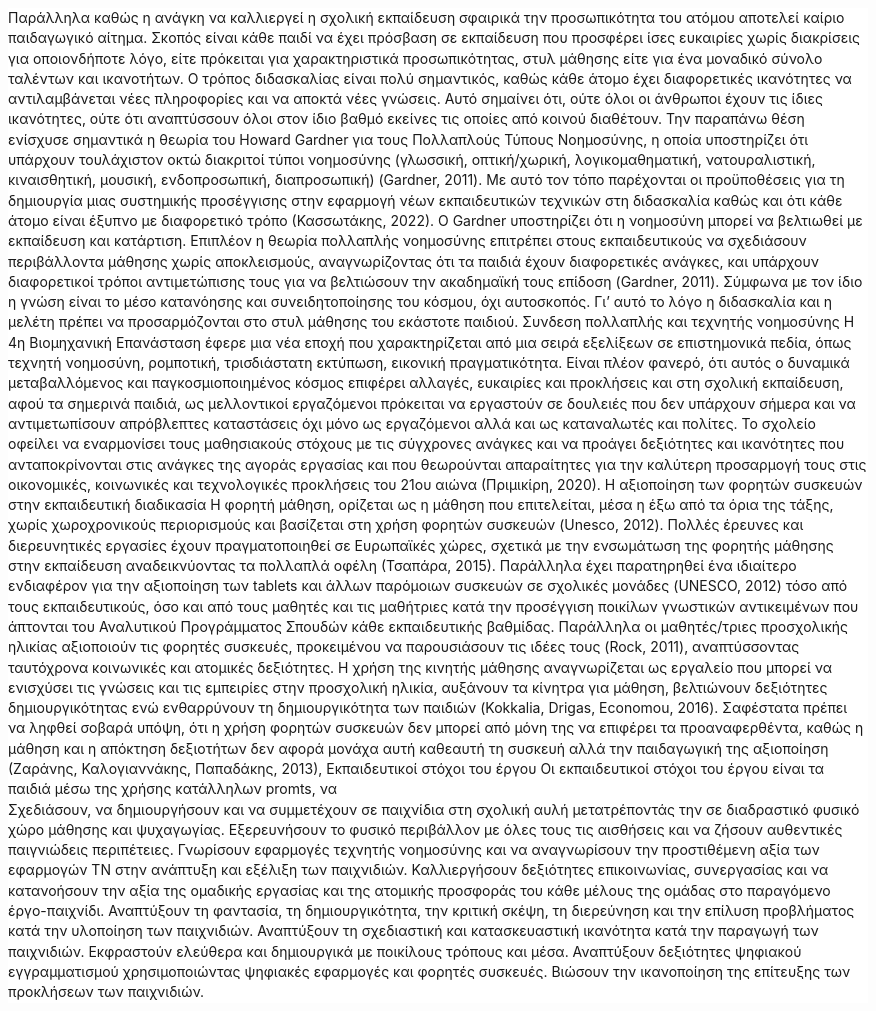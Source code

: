 Παράλληλα καθώς η ανάγκη να καλλιεργεί η σχολική εκπαίδευση σφαιρικά την προσωπικότητα του ατόμου αποτελεί καίριο παιδαγωγικό αίτημα. Σκοπός είναι κάθε παιδί να έχει πρόσβαση σε εκπαίδευση που προσφέρει ίσες ευκαιρίες χωρίς διακρίσεις για οποιονδήποτε λόγο, είτε πρόκειται για χαρακτηριστικά προσωπικότητας, στυλ μάθησης είτε για ένα μοναδικό σύνολο ταλέντων και ικανοτήτων. Ο τρόπος διδασκαλίας είναι πολύ σημαντικός, καθώς κάθε άτομο έχει διαφορετικές ικανότητες να αντιλαμβάνεται νέες πληροφορίες και να αποκτά νέες γνώσεις. Αυτό σημαίνει ότι, ούτε όλοι οι άνθρωποι έχουν τις ίδιες ικανότητες, ούτε ότι αναπτύσσουν όλοι στον ίδιο βαθμό εκείνες τις οποίες από κοινού διαθέτουν. Την παραπάνω θέση ενίσχυσε σημαντικά η θεωρία του Howard Gardner για τους Πολλαπλούς Τύπους Νοημοσύνης, η οποία υποστηρίζει ότι υπάρχουν τουλάχιστον οκτώ διακριτοί τύποι νοημοσύνης (γλωσσική, οπτική/χωρική, λογικομαθηματική, νατουραλιστική, κιναισθητική, μουσική, ενδοπροσωπική, διαπροσωπική) (Gardner, 2011). Με αυτό τον τόπο παρέχονται οι προϋποθέσεις για τη δημιουργία μιας συστημικής προσέγγισης στην εφαρμογή νέων εκπαιδευτικών τεχνικών στη διδασκαλία καθώς και ότι κάθε άτομο είναι έξυπνο με διαφορετικό τρόπο (Κασσωτάκης, 2022). O Gardner υποστηρίζει ότι η νοημοσύνη μπορεί να βελτιωθεί με εκπαίδευση και κατάρτιση. Επιπλέον η θεωρία πολλαπλής νοημοσύνης επιτρέπει στους εκπαιδευτικούς να σχεδιάσουν περιβάλλοντα μάθησης χωρίς αποκλεισμούς, αναγνωρίζοντας ότι τα παιδιά έχουν διαφορετικές ανάγκες, και υπάρχουν διαφορετικοί τρόποι αντιμετώπισης τους για να βελτιώσουν την ακαδημαϊκή τους επίδοση (Gardner, 2011). Σύμφωνα με τον ίδιο η γνώση είναι το μέσο κατανόησης και συνειδητοποίησης του κόσμου, όχι αυτοσκοπός. Γι’ αυτό το λόγο η διδασκαλία και η μελέτη πρέπει να προσαρμόζονται στο στυλ μάθησης του εκάστοτε παιδιού.
Συνδεση πολλαπλής και τεχνητής νοημοσύνης
Η 4η Βιομηχανική Επανάσταση έφερε μια νέα εποχή που χαρακτηρίζεται από μια σειρά εξελίξεων σε επιστημονικά πεδία, όπως  τεχνητή νοημοσύνη,  ρομποτική,  τρισδιάστατη εκτύπωση, εικονική πραγματικότητα. Είναι πλέον φανερό, ότι αυτός ο δυναμικά μεταβαλλόμενος και παγκοσμιοποιημένος κόσμος επιφέρει αλλαγές, ευκαιρίες και προκλήσεις και στη σχολική εκπαίδευση, αφού τα σημερινά παιδιά, ως μελλοντικοί εργαζόμενοι πρόκειται να εργαστούν σε δουλειές που δεν υπάρχουν σήμερα και να αντιμετωπίσουν απρόβλεπτες καταστάσεις όχι μόνο ως εργαζόμενοι αλλά και ως καταναλωτές και πολίτες. Το σχολείο οφείλει να εναρμονίσει τους μαθησιακούς στόχους με τις σύγχρονες ανάγκες και να προάγει δεξιότητες και ικανότητες που ανταποκρίνονται στις ανάγκες της αγοράς εργασίας και που θεωρούνται απαραίτητες για την καλύτερη προσαρμογή τους στις οικονομικές, κοινωνικές και τεχνολογικές προκλήσεις του 21ου αιώνα (Πριμικίρη, 2020).
Η αξιοποίηση των φορητών συσκευών στην εκπαιδευτική διαδικασία
Η φορητή μάθηση, ορίζεται ως η μάθηση που επιτελείται, μέσα η έξω από τα όρια της τάξης, χωρίς χωροχρονικούς περιορισμούς και βασίζεται στη χρήση φορητών συσκευών (Unesco, 2012). Πολλές έρευνες και διερευνητικές εργασίες έχουν πραγματοποιηθεί σε Ευρωπαϊκές χώρες, σχετικά με την ενσωμάτωση της φορητής μάθησης στην εκπαίδευση αναδεικνύοντας τα πολλαπλά οφέλη (Τσαπάρα, 2015). Παράλληλα έχει παρατηρηθεί ένα ιδιαίτερο ενδιαφέρον για την αξιοποίηση των tablets και άλλων παρόμοιων συσκευών σε σχολικές μονάδες (UNESCO, 2012) τόσο από τους εκπαιδευτικούς, όσο και από τους μαθητές και τις μαθήτριες κατά την προσέγγιση ποικίλων γνωστικών αντικειμένων που άπτονται του Αναλυτικού Προγράμματος Σπουδών κάθε εκπαιδευτικής βαθμίδας. Παράλληλα οι μαθητές/τριες προσχολικής ηλικίας αξιοποιούν τις φορητές συσκευές, προκειμένου να παρουσιάσουν τις ιδέες τους (Rock, 2011), αναπτύσσοντας ταυτόχρονα κοινωνικές και ατομικές δεξιότητες. Η χρήση της κινητής μάθησης αναγνωρίζεται ως εργαλείο που μπορεί να ενισχύσει τις γνώσεις και τις εμπειρίες στην προσχολική ηλικία, αυξάνουν τα κίνητρα για μάθηση, βελτιώνουν δεξιότητες δημιουργικότητας ενώ ενθαρρύνουν τη δημιουργικότητα των παιδιών (Kokkalia, Drigas, Economou, 2016). Σαφέστατα πρέπει να ληφθεί σοβαρά υπόψη, ότι η χρήση φορητών συσκευών δεν μπορεί από μόνη της να επιφέρει τα προαναφερθέντα, καθώς η μάθηση και η απόκτηση δεξιοτήτων δεν αφορά μονάχα αυτή καθεαυτή τη συσκευή αλλά την παιδαγωγική της αξιοποίηση (Ζαράνης, Καλογιαννάκης, Παπαδάκης, 2013), 
Εκπαιδευτικοί στόχοι του έργου 
Οι εκπαιδευτικοί στόχοι του έργου είναι τα παιδιά μέσω της χρήσης κατάλληλων promts, να  
Σχεδιάσουν, να δημιουργήσουν και να συμμετέχουν σε παιχνίδια στη σχολική αυλή μετατρέποντάς την σε διαδραστικό φυσικό χώρο μάθησης και ψυχαγωγίας.
Εξερευνήσουν το φυσικό περιβάλλον με όλες τους τις αισθήσεις και να ζήσουν αυθεντικές παιγνιώδεις περιπέτειες.
Γνωρίσουν εφαρμογές τεχνητής νοημοσύνης και να αναγνωρίσουν την προστιθέμενη αξία των εφαρμογών ΤΝ στην ανάπτυξη και εξέλιξη των παιχνιδιών.
Καλλιεργήσουν δεξιότητες επικοινωνίας, συνεργασίας και να κατανοήσουν την αξία της ομαδικής εργασίας και της ατομικής προσφοράς του κάθε μέλους της ομάδας στο παραγόμενο έργο-παιχνίδι.
Αναπτύξουν τη φαντασία, τη δημιουργικότητα, την κριτική σκέψη, τη διερεύνηση και την επίλυση προβλήματος κατά την υλοποίηση των παιχνιδιών.
Αναπτύξουν τη σχεδιαστική και κατασκευαστική ικανότητα κατά την παραγωγή των παιχνιδιών.
Εκφραστούν ελεύθερα και δημιουργικά με ποικίλους τρόπους και μέσα.
Αναπτύξουν δεξιότητες ψηφιακού εγγραμματισμού χρησιμοποιώντας ψηφιακές εφαρμογές και φορητές συσκευές.
Βιώσουν την ικανοποίηση της επίτευξης των προκλήσεων των παιχνιδιών.  
